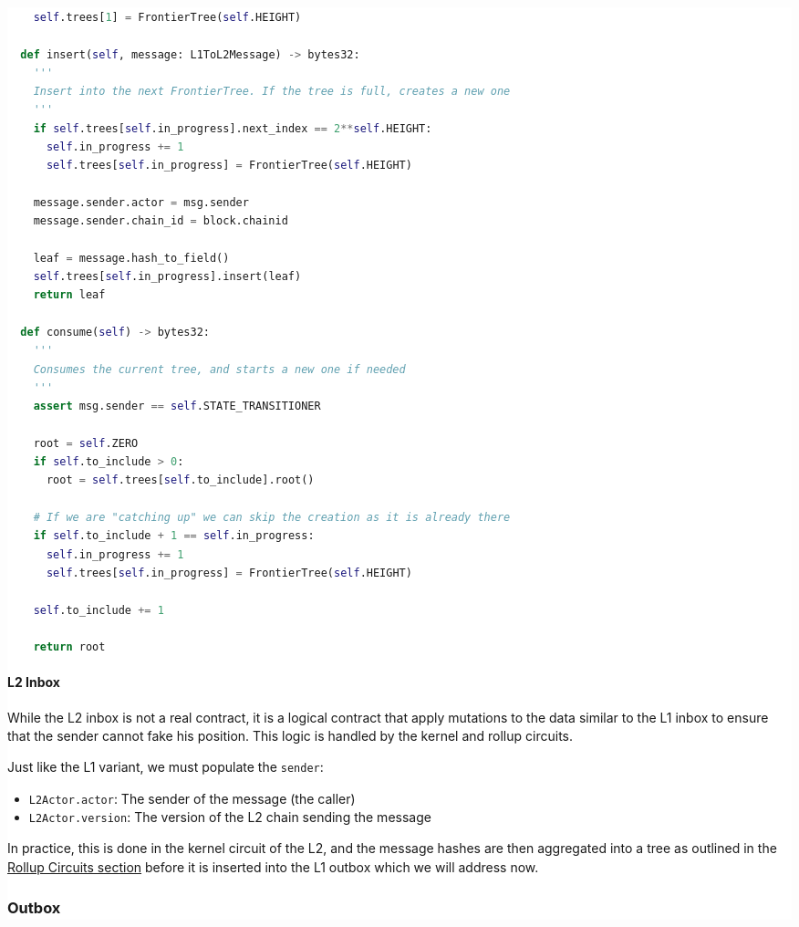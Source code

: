 ```python
    self.trees[1] = FrontierTree(self.HEIGHT)
 
  def insert(self, message: L1ToL2Message) -> bytes32:
    '''
    Insert into the next FrontierTree. If the tree is full, creates a new one
    '''
    if self.trees[self.in_progress].next_index == 2**self.HEIGHT:
      self.in_progress += 1
      self.trees[self.in_progress] = FrontierTree(self.HEIGHT)

    message.sender.actor = msg.sender
    message.sender.chain_id = block.chainid

    leaf = message.hash_to_field()
    self.trees[self.in_progress].insert(leaf)
    return leaf

  def consume(self) -> bytes32:
    '''
    Consumes the current tree, and starts a new one if needed
    '''
    assert msg.sender == self.STATE_TRANSITIONER

    root = self.ZERO
    if self.to_include > 0:
      root = self.trees[self.to_include].root()

    # If we are "catching up" we can skip the creation as it is already there
    if self.to_include + 1 == self.in_progress:
      self.in_progress += 1
      self.trees[self.in_progress] = FrontierTree(self.HEIGHT)

    self.to_include += 1

    return root
```

#### L2 Inbox

While the L2 inbox is not a real contract, it is a logical contract that apply mutations to the data similar to the L1 inbox to ensure that the sender cannot fake his position. 
This logic is handled by the kernel and rollup circuits.

Just like the L1 variant, we must populate the `sender`:

- `L2Actor.actor`: The sender of the message (the caller)
- `L2Actor.version`: The version of the L2 chain sending the message

In practice, this is done in the kernel circuit of the L2, and the message hashes are then aggregated into a tree as outlined in the [Rollup Circuits section](./../rollup-circuits/index.md) before it is inserted into the L1 outbox which we will address now.

### Outbox
